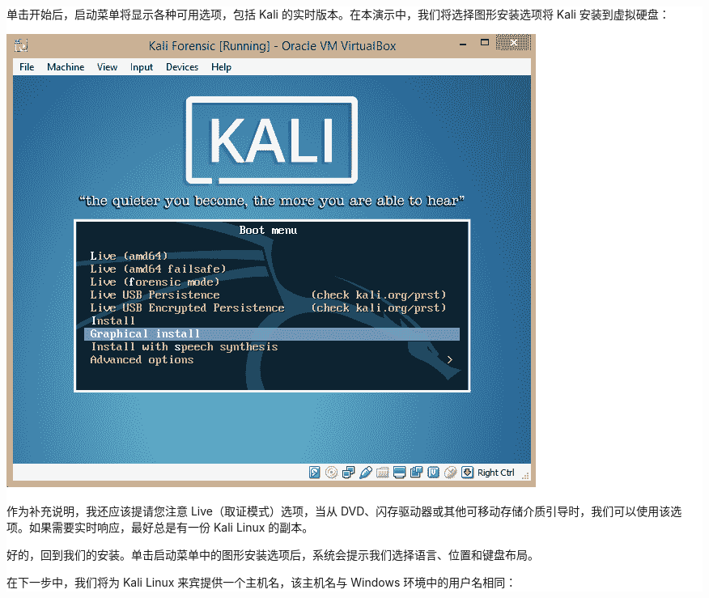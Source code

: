 单击开始后，启动菜单将显示各种可用选项，包括 Kali 的实时版本。在本演示中，我们将选择图形安装选项将 Kali 安装到虚拟硬盘：

![](img/24a5ea4b-f21b-4b1d-9ce3-f67989fba52b.png)

作为补充说明，我还应该提请您注意 Live（取证模式）选项，当从 DVD、闪存驱动器或其他可移动存储介质引导时，我们可以使用该选项。如果需要实时响应，最好总是有一份 Kali Linux 的副本。

好的，回到我们的安装。单击启动菜单中的图形安装选项后，系统会提示我们选择语言、位置和键盘布局。

在下一步中，我们将为 Kali Linux 来宾提供一个主机名，该主机名与 Windows 环境中的用户名相同：
